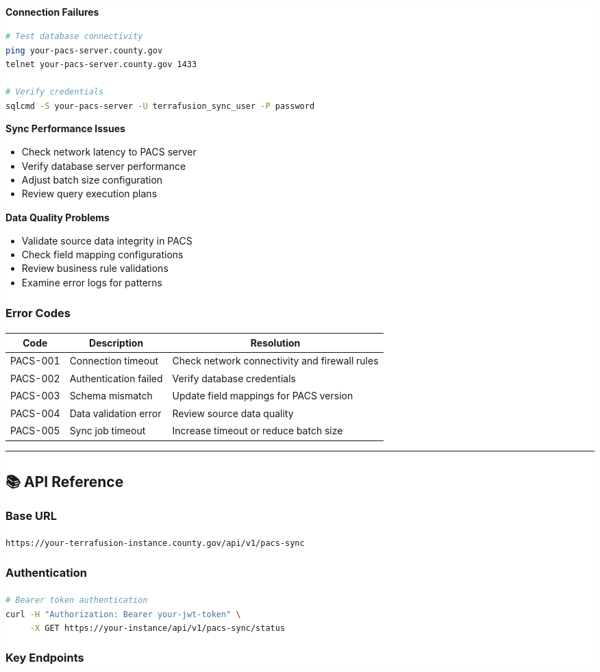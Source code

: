 **Connection Failures**
```bash
# Test database connectivity
ping your-pacs-server.county.gov
telnet your-pacs-server.county.gov 1433

# Verify credentials
sqlcmd -S your-pacs-server -U terrafusion_sync_user -P password
```

**Sync Performance Issues**
- Check network latency to PACS server
- Verify database server performance
- Adjust batch size configuration
- Review query execution plans

**Data Quality Problems**
- Validate source data integrity in PACS
- Check field mapping configurations
- Review business rule validations
- Examine error logs for patterns

### **Error Codes**

| Code | Description | Resolution |
|------|-------------|------------|
| PACS-001 | Connection timeout | Check network connectivity and firewall rules |
| PACS-002 | Authentication failed | Verify database credentials |
| PACS-003 | Schema mismatch | Update field mappings for PACS version |
| PACS-004 | Data validation error | Review source data quality |
| PACS-005 | Sync job timeout | Increase timeout or reduce batch size |

---

## 📚 **API Reference**

### **Base URL**
```
https://your-terrafusion-instance.county.gov/api/v1/pacs-sync
```

### **Authentication**
```bash
# Bearer token authentication
curl -H "Authorization: Bearer your-jwt-token" \
     -X GET https://your-instance/api/v1/pacs-sync/status
```

### **Key Endpoints**
